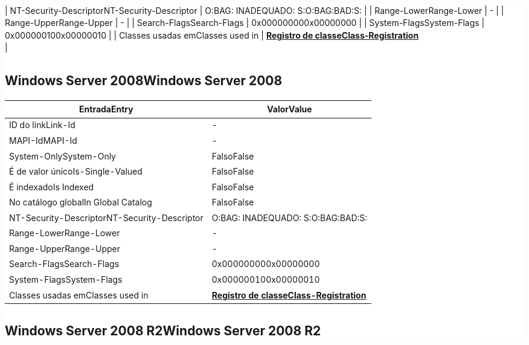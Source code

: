 | <span data-ttu-id="d683c-188">NT-Security-Descriptor</span><span class="sxs-lookup"><span data-stu-id="d683c-188">NT-Security-Descriptor</span></span> | <span data-ttu-id="d683c-189">O:BAG: INADEQUADO: S:</span><span class="sxs-lookup"><span data-stu-id="d683c-189">O:BAG:BAD:S:</span></span>                                                 |
| <span data-ttu-id="d683c-190">Range-Lower</span><span class="sxs-lookup"><span data-stu-id="d683c-190">Range-Lower</span></span>            | \-                                                           |
| <span data-ttu-id="d683c-191">Range-Upper</span><span class="sxs-lookup"><span data-stu-id="d683c-191">Range-Upper</span></span>            | \-                                                           |
| <span data-ttu-id="d683c-192">Search-Flags</span><span class="sxs-lookup"><span data-stu-id="d683c-192">Search-Flags</span></span>           | <span data-ttu-id="d683c-193">0x00000000</span><span class="sxs-lookup"><span data-stu-id="d683c-193">0x00000000</span></span>                                                   |
| <span data-ttu-id="d683c-194">System-Flags</span><span class="sxs-lookup"><span data-stu-id="d683c-194">System-Flags</span></span>           | <span data-ttu-id="d683c-195">0x00000010</span><span class="sxs-lookup"><span data-stu-id="d683c-195">0x00000010</span></span>                                                   |
| <span data-ttu-id="d683c-196">Classes usadas em</span><span class="sxs-lookup"><span data-stu-id="d683c-196">Classes used in</span></span>        | [<span data-ttu-id="d683c-197">**Registro de classe**</span><span class="sxs-lookup"><span data-stu-id="d683c-197">**Class-Registration**</span></span>](c-classregistration.md)<br/> |



## <a name="windows-server-2008"></a><span data-ttu-id="d683c-198">Windows Server 2008</span><span class="sxs-lookup"><span data-stu-id="d683c-198">Windows Server 2008</span></span>



| <span data-ttu-id="d683c-199">Entrada</span><span class="sxs-lookup"><span data-stu-id="d683c-199">Entry</span></span> | <span data-ttu-id="d683c-200">Valor</span><span class="sxs-lookup"><span data-stu-id="d683c-200">Value</span></span> |
|------------------------|--------------------------------------------------------------|
| <span data-ttu-id="d683c-201">ID do link</span><span class="sxs-lookup"><span data-stu-id="d683c-201">Link-Id</span></span>                | \-                                                           |
| <span data-ttu-id="d683c-202">MAPI-Id</span><span class="sxs-lookup"><span data-stu-id="d683c-202">MAPI-Id</span></span>                | \-                                                           |
| <span data-ttu-id="d683c-203">System-Only</span><span class="sxs-lookup"><span data-stu-id="d683c-203">System-Only</span></span>            | <span data-ttu-id="d683c-204">Falso</span><span class="sxs-lookup"><span data-stu-id="d683c-204">False</span></span>                                                        |
| <span data-ttu-id="d683c-205">É de valor único</span><span class="sxs-lookup"><span data-stu-id="d683c-205">Is-Single-Valued</span></span>       | <span data-ttu-id="d683c-206">Falso</span><span class="sxs-lookup"><span data-stu-id="d683c-206">False</span></span>                                                        |
| <span data-ttu-id="d683c-207">É indexado</span><span class="sxs-lookup"><span data-stu-id="d683c-207">Is Indexed</span></span>             | <span data-ttu-id="d683c-208">Falso</span><span class="sxs-lookup"><span data-stu-id="d683c-208">False</span></span>                                                        |
| <span data-ttu-id="d683c-209">No catálogo global</span><span class="sxs-lookup"><span data-stu-id="d683c-209">In Global Catalog</span></span>      | <span data-ttu-id="d683c-210">Falso</span><span class="sxs-lookup"><span data-stu-id="d683c-210">False</span></span>                                                        |
| <span data-ttu-id="d683c-211">NT-Security-Descriptor</span><span class="sxs-lookup"><span data-stu-id="d683c-211">NT-Security-Descriptor</span></span> | <span data-ttu-id="d683c-212">O:BAG: INADEQUADO: S:</span><span class="sxs-lookup"><span data-stu-id="d683c-212">O:BAG:BAD:S:</span></span>                                                 |
| <span data-ttu-id="d683c-213">Range-Lower</span><span class="sxs-lookup"><span data-stu-id="d683c-213">Range-Lower</span></span>            | \-                                                           |
| <span data-ttu-id="d683c-214">Range-Upper</span><span class="sxs-lookup"><span data-stu-id="d683c-214">Range-Upper</span></span>            | \-                                                           |
| <span data-ttu-id="d683c-215">Search-Flags</span><span class="sxs-lookup"><span data-stu-id="d683c-215">Search-Flags</span></span>           | <span data-ttu-id="d683c-216">0x00000000</span><span class="sxs-lookup"><span data-stu-id="d683c-216">0x00000000</span></span>                                                   |
| <span data-ttu-id="d683c-217">System-Flags</span><span class="sxs-lookup"><span data-stu-id="d683c-217">System-Flags</span></span>           | <span data-ttu-id="d683c-218">0x00000010</span><span class="sxs-lookup"><span data-stu-id="d683c-218">0x00000010</span></span>                                                   |
| <span data-ttu-id="d683c-219">Classes usadas em</span><span class="sxs-lookup"><span data-stu-id="d683c-219">Classes used in</span></span>        | [<span data-ttu-id="d683c-220">**Registro de classe**</span><span class="sxs-lookup"><span data-stu-id="d683c-220">**Class-Registration**</span></span>](c-classregistration.md)<br/> |



## <a name="windows-server-2008-r2"></a><span data-ttu-id="d683c-221">Windows Server 2008 R2</span><span class="sxs-lookup"><span data-stu-id="d683c-221">Windows Server 2008 R2</span></span>


